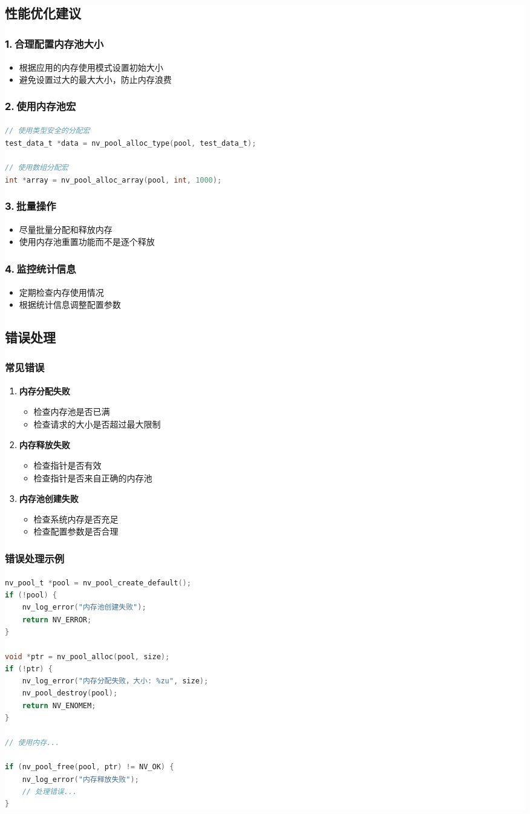 ```c
```

## 性能优化建议

### 1. 合理配置内存池大小
- 根据应用的内存使用模式设置初始大小
- 避免设置过大的最大大小，防止内存浪费

### 2. 使用内存池宏
```c
// 使用类型安全的分配宏
test_data_t *data = nv_pool_alloc_type(pool, test_data_t);

// 使用数组分配宏
int *array = nv_pool_alloc_array(pool, int, 1000);
```

### 3. 批量操作
- 尽量批量分配和释放内存
- 使用内存池重置功能而不是逐个释放

### 4. 监控统计信息
- 定期检查内存使用情况
- 根据统计信息调整配置参数

## 错误处理

### 常见错误

1. **内存分配失败**
   - 检查内存池是否已满
   - 检查请求的大小是否超过最大限制

2. **内存释放失败**
   - 检查指针是否有效
   - 检查指针是否来自正确的内存池

3. **内存池创建失败**
   - 检查系统内存是否充足
   - 检查配置参数是否合理

### 错误处理示例

```c
nv_pool_t *pool = nv_pool_create_default();
if (!pool) {
    nv_log_error("内存池创建失败");
    return NV_ERROR;
}

void *ptr = nv_pool_alloc(pool, size);
if (!ptr) {
    nv_log_error("内存分配失败，大小: %zu", size);
    nv_pool_destroy(pool);
    return NV_ENOMEM;
}

// 使用内存...

if (nv_pool_free(pool, ptr) != NV_OK) {
    nv_log_error("内存释放失败");
    // 处理错误...
}
```